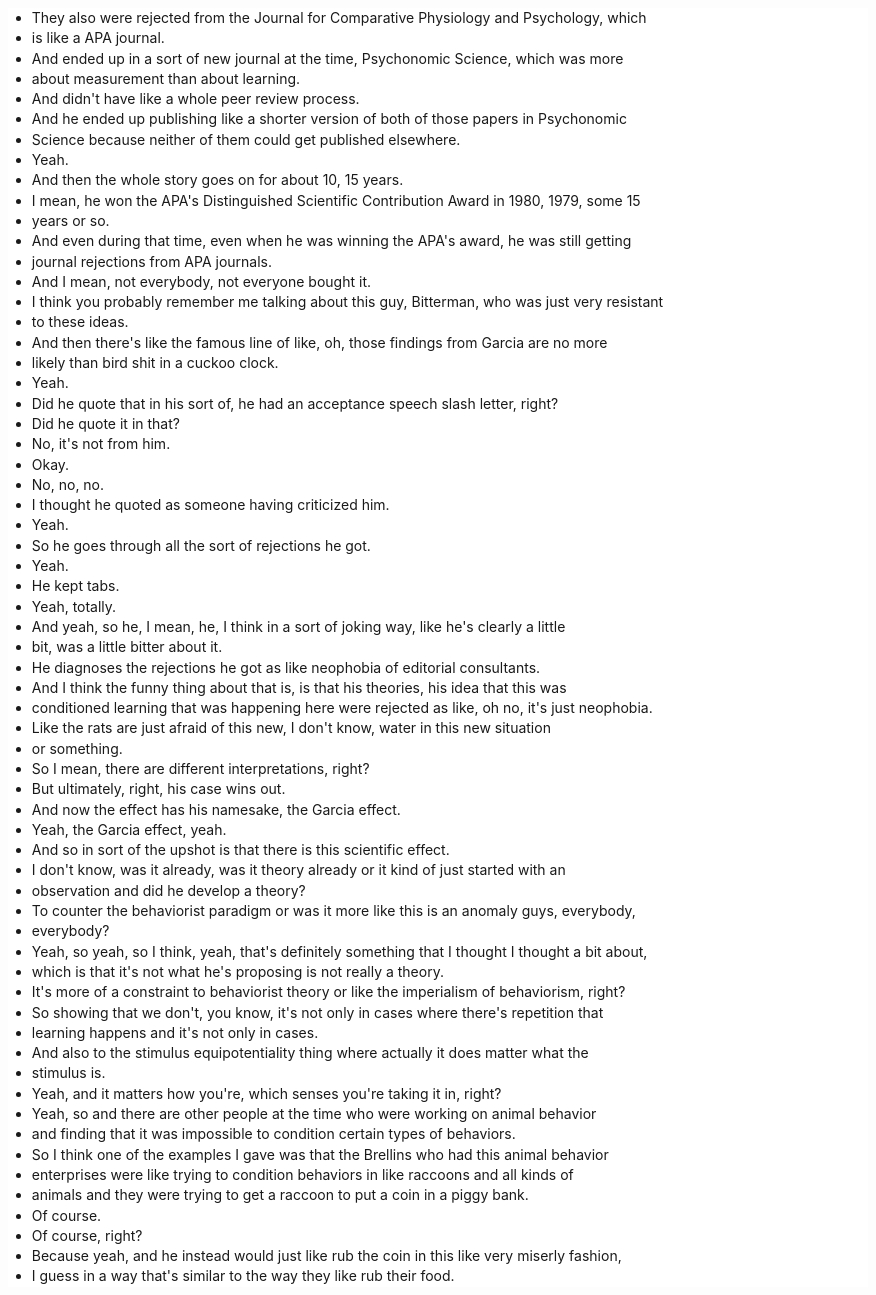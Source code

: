 *  They also were rejected from the Journal for Comparative Physiology and Psychology, which
*  is like a APA journal.
*  And ended up in a sort of new journal at the time, Psychonomic Science, which was more
*  about measurement than about learning.
*  And didn't have like a whole peer review process.
*  And he ended up publishing like a shorter version of both of those papers in Psychonomic
*  Science because neither of them could get published elsewhere.
*  Yeah.
*  And then the whole story goes on for about 10, 15 years.
*  I mean, he won the APA's Distinguished Scientific Contribution Award in 1980, 1979, some 15
*  years or so.
*  And even during that time, even when he was winning the APA's award, he was still getting
*  journal rejections from APA journals.
*  And I mean, not everybody, not everyone bought it.
*  I think you probably remember me talking about this guy, Bitterman, who was just very resistant
*  to these ideas.
*  And then there's like the famous line of like, oh, those findings from Garcia are no more
*  likely than bird shit in a cuckoo clock.
*  Yeah.
*  Did he quote that in his sort of, he had an acceptance speech slash letter, right?
*  Did he quote it in that?
*  No, it's not from him.
*  Okay.
*  No, no, no.
*  I thought he quoted as someone having criticized him.
*  Yeah.
*  So he goes through all the sort of rejections he got.
*  Yeah.
*  He kept tabs.
*  Yeah, totally.
*  And yeah, so he, I mean, he, I think in a sort of joking way, like he's clearly a little
*  bit, was a little bitter about it.
*  He diagnoses the rejections he got as like neophobia of editorial consultants.
*  And I think the funny thing about that is, is that his theories, his idea that this was
*  conditioned learning that was happening here were rejected as like, oh no, it's just neophobia.
*  Like the rats are just afraid of this new, I don't know, water in this new situation
*  or something.
*  So I mean, there are different interpretations, right?
*  But ultimately, right, his case wins out.
*  And now the effect has his namesake, the Garcia effect.
*  Yeah, the Garcia effect, yeah.
*  And so in sort of the upshot is that there is this scientific effect.
*  I don't know, was it already, was it theory already or it kind of just started with an
*  observation and did he develop a theory?
*  To counter the behaviorist paradigm or was it more like this is an anomaly guys, everybody,
*  everybody?
*  Yeah, so yeah, so I think, yeah, that's definitely something that I thought I thought a bit about,
*  which is that it's not what he's proposing is not really a theory.
*  It's more of a constraint to behaviorist theory or like the imperialism of behaviorism, right?
*  So showing that we don't, you know, it's not only in cases where there's repetition that
*  learning happens and it's not only in cases.
*  And also to the stimulus equipotentiality thing where actually it does matter what the
*  stimulus is.
*  Yeah, and it matters how you're, which senses you're taking it in, right?
*  Yeah, so and there are other people at the time who were working on animal behavior
*  and finding that it was impossible to condition certain types of behaviors.
*  So I think one of the examples I gave was that the Brellins who had this animal behavior
*  enterprises were like trying to condition behaviors in like raccoons and all kinds of
*  animals and they were trying to get a raccoon to put a coin in a piggy bank.
*  Of course.
*  Of course, right?
*  Because yeah, and he instead would just like rub the coin in this like very miserly fashion,
*  I guess in a way that's similar to the way they like rub their food.